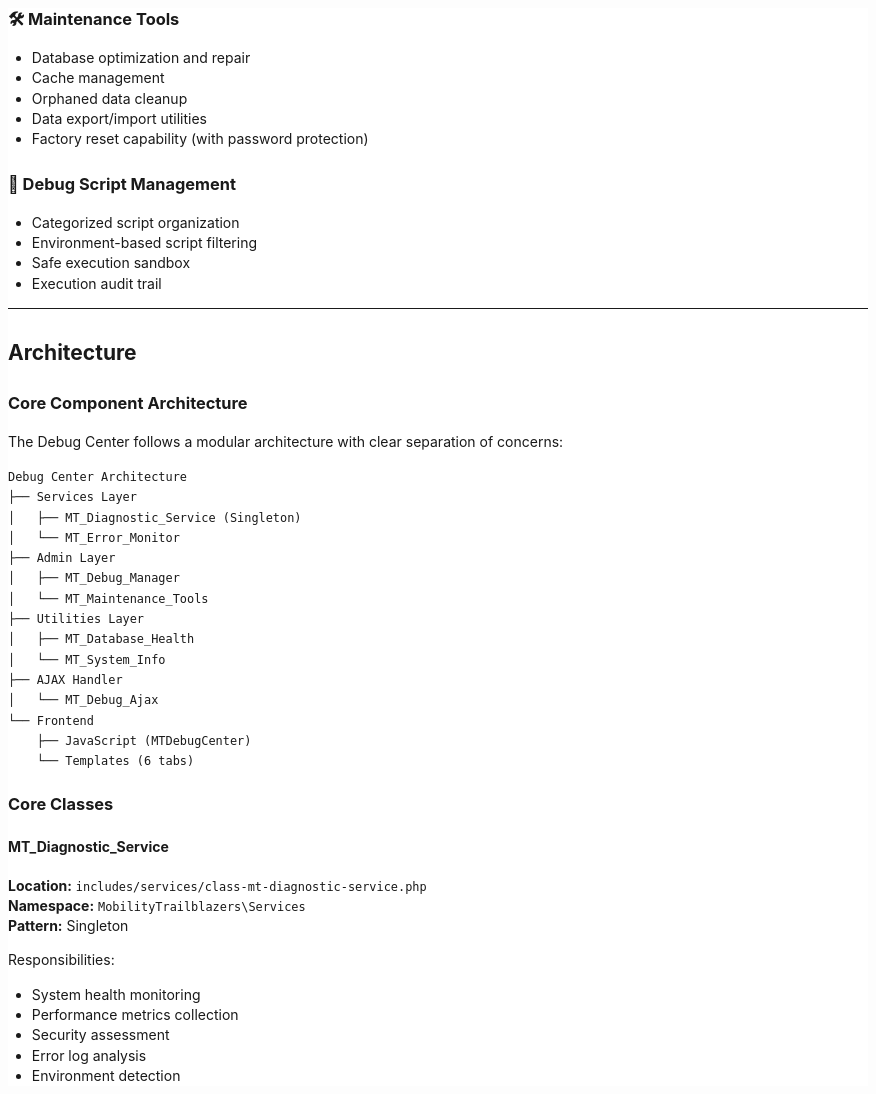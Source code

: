 ### 🛠️ Maintenance Tools
- Database optimization and repair
- Cache management
- Orphaned data cleanup
- Data export/import utilities
- Factory reset capability (with password protection)

### 📝 Debug Script Management
- Categorized script organization
- Environment-based script filtering
- Safe execution sandbox
- Execution audit trail

---

## Architecture

### Core Component Architecture

The Debug Center follows a modular architecture with clear separation of concerns:

```
Debug Center Architecture
├── Services Layer
│   ├── MT_Diagnostic_Service (Singleton)
│   └── MT_Error_Monitor
├── Admin Layer
│   ├── MT_Debug_Manager
│   └── MT_Maintenance_Tools
├── Utilities Layer
│   ├── MT_Database_Health
│   └── MT_System_Info
├── AJAX Handler
│   └── MT_Debug_Ajax
└── Frontend
    ├── JavaScript (MTDebugCenter)
    └── Templates (6 tabs)
```

### Core Classes

#### MT_Diagnostic_Service
**Location:** `includes/services/class-mt-diagnostic-service.php`  
**Namespace:** `MobilityTrailblazers\Services`  
**Pattern:** Singleton

Responsibilities:
- System health monitoring
- Performance metrics collection
- Security assessment
- Error log analysis
- Environment detection
